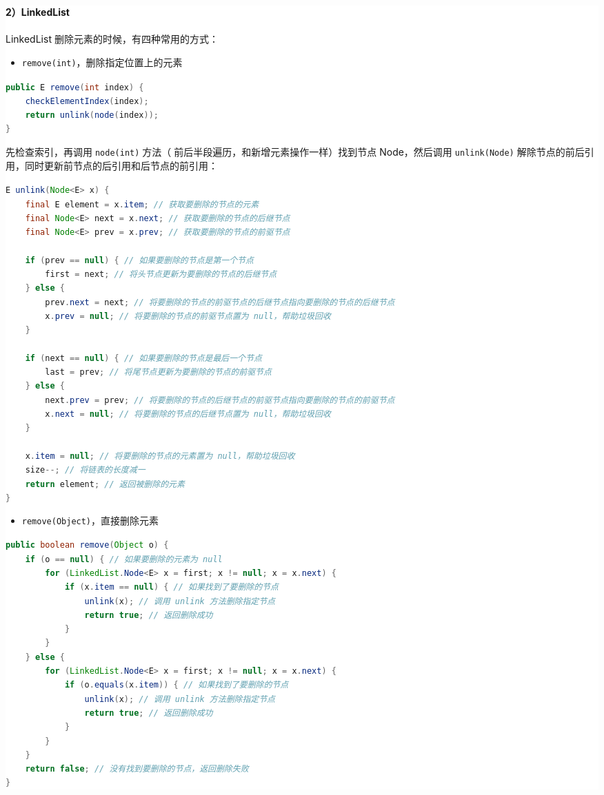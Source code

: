 #### **2）LinkedList**

LinkedList 删除元素的时候，有四种常用的方式：

- `remove(int)`，删除指定位置上的元素

```java
public E remove(int index) {
    checkElementIndex(index);
    return unlink(node(index));
}
```

先检查索引，再调用 `node(int)` 方法（ 前后半段遍历，和新增元素操作一样）找到节点 Node，然后调用 `unlink(Node)` 解除节点的前后引用，同时更新前节点的后引用和后节点的前引用：

```java
E unlink(Node<E> x) {
    final E element = x.item; // 获取要删除的节点的元素
    final Node<E> next = x.next; // 获取要删除的节点的后继节点
    final Node<E> prev = x.prev; // 获取要删除的节点的前驱节点

    if (prev == null) { // 如果要删除的节点是第一个节点
        first = next; // 将头节点更新为要删除的节点的后继节点
    } else {
        prev.next = next; // 将要删除的节点的前驱节点的后继节点指向要删除的节点的后继节点
        x.prev = null; // 将要删除的节点的前驱节点置为 null，帮助垃圾回收
    }

    if (next == null) { // 如果要删除的节点是最后一个节点
        last = prev; // 将尾节点更新为要删除的节点的前驱节点
    } else {
        next.prev = prev; // 将要删除的节点的后继节点的前驱节点指向要删除的节点的前驱节点
        x.next = null; // 将要删除的节点的后继节点置为 null，帮助垃圾回收
    }

    x.item = null; // 将要删除的节点的元素置为 null，帮助垃圾回收
    size--; // 将链表的长度减一
    return element; // 返回被删除的元素
}
```

- `remove(Object)`，直接删除元素

```java
public boolean remove(Object o) {
    if (o == null) { // 如果要删除的元素为 null
        for (LinkedList.Node<E> x = first; x != null; x = x.next) {
            if (x.item == null) { // 如果找到了要删除的节点
                unlink(x); // 调用 unlink 方法删除指定节点
                return true; // 返回删除成功
            }
        }
    } else {
        for (LinkedList.Node<E> x = first; x != null; x = x.next) {
            if (o.equals(x.item)) { // 如果找到了要删除的节点
                unlink(x); // 调用 unlink 方法删除指定节点
                return true; // 返回删除成功
            }
        }
    }
    return false; // 没有找到要删除的节点，返回删除失败
}
```
